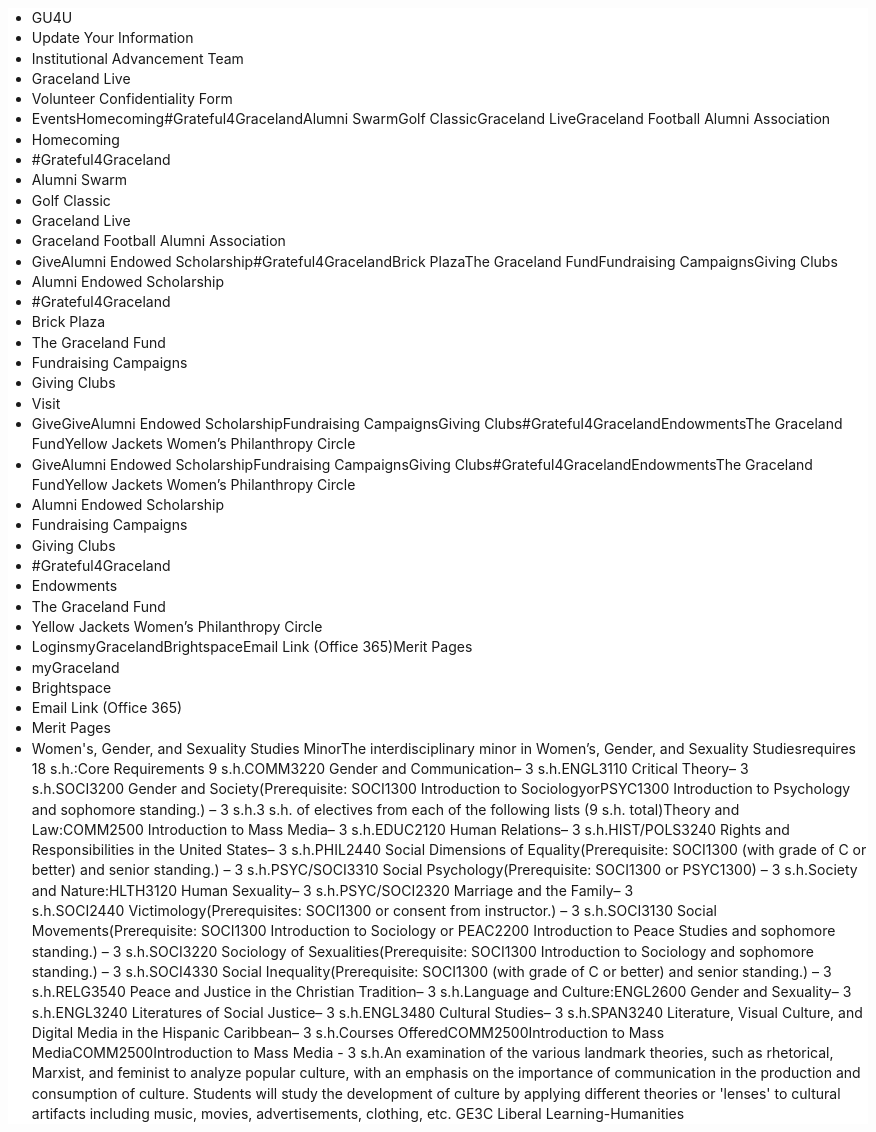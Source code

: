- GU4U
- Update Your Information
- Institutional Advancement Team
- Graceland Live
- Volunteer Confidentiality Form
- EventsHomecoming#Grateful4GracelandAlumni SwarmGolf ClassicGraceland LiveGraceland Football Alumni Association
- Homecoming
- #Grateful4Graceland
- Alumni Swarm
- Golf Classic
- Graceland Live
- Graceland Football Alumni Association
- GiveAlumni Endowed Scholarship#Grateful4GracelandBrick PlazaThe Graceland FundFundraising CampaignsGiving Clubs
- Alumni Endowed Scholarship
- #Grateful4Graceland
- Brick Plaza
- The Graceland Fund
- Fundraising Campaigns
- Giving Clubs
- Visit
- GiveGiveAlumni Endowed ScholarshipFundraising CampaignsGiving Clubs#Grateful4GracelandEndowmentsThe Graceland FundYellow Jackets Women’s Philanthropy Circle
- GiveAlumni Endowed ScholarshipFundraising CampaignsGiving Clubs#Grateful4GracelandEndowmentsThe Graceland FundYellow Jackets Women’s Philanthropy Circle
- Alumni Endowed Scholarship
- Fundraising Campaigns
- Giving Clubs
- #Grateful4Graceland
- Endowments
- The Graceland Fund
- Yellow Jackets Women’s Philanthropy Circle
- LoginsmyGracelandBrightspaceEmail Link (Office 365)Merit Pages
- myGraceland
- Brightspace
- Email Link (Office 365)
- Merit Pages
- Women's, Gender, and Sexuality Studies MinorThe interdisciplinary minor in Women’s, Gender, and Sexuality Studiesrequires 18 s.h.:Core Requirements 9 s.h.COMM3220 Gender and Communication– 3 s.h.ENGL3110 Critical Theory– 3 s.h.SOCI3200 Gender and Society(Prerequisite: SOCI1300 Introduction to SociologyorPSYC1300 Introduction to Psychology and sophomore standing.) – 3 s.h.3 s.h. of electives from each of the following lists (9 s.h. total)Theory and Law:COMM2500 Introduction to Mass Media– 3 s.h.EDUC2120 Human Relations– 3 s.h.HIST/POLS3240 Rights and Responsibilities in the United States– 3 s.h.PHIL2440 Social Dimensions of Equality(Prerequisite: SOCI1300 (with grade of C or better) and senior standing.) – 3 s.h.PSYC/SOCI3310 Social Psychology(Prerequisite: SOCI1300 or PSYC1300) – 3 s.h.Society and Nature:HLTH3120 Human Sexuality– 3 s.h.PSYC/SOCI2320 Marriage and the Family– 3 s.h.SOCI2440 Victimology(Prerequisites: SOCI1300 or consent from instructor.) – 3 s.h.SOCI3130 Social Movements(Prerequisite: SOCI1300 Introduction to Sociology or PEAC2200 Introduction to Peace Studies and sophomore standing.) – 3 s.h.SOCI3220 Sociology of Sexualities(Prerequisite: SOCI1300 Introduction to Sociology and sophomore standing.) – 3 s.h.SOCI4330 Social Inequality(Prerequisite: SOCI1300 (with grade of C or better) and senior standing.) – 3 s.h.RELG3540 Peace and Justice in the Christian Tradition– 3 s.h.Language and Culture:ENGL2600 Gender and Sexuality– 3 s.h.ENGL3240 Literatures of Social Justice– 3 s.h.ENGL3480 Cultural Studies– 3 s.h.SPAN3240 Literature, Visual Culture, and Digital Media in the Hispanic Caribbean– 3 s.h.Courses OfferedCOMM2500Introduction to Mass MediaCOMM2500Introduction to Mass Media  - 3 s.h.An examination of the various landmark theories, such as rhetorical, Marxist, and feminist to analyze popular culture, with an emphasis on the importance of communication in the production and consumption of culture. Students will study the development of culture by applying different theories or 'lenses' to cultural artifacts including music, movies, advertisements, clothing, etc. GE3C Liberal Learning-Humanities
